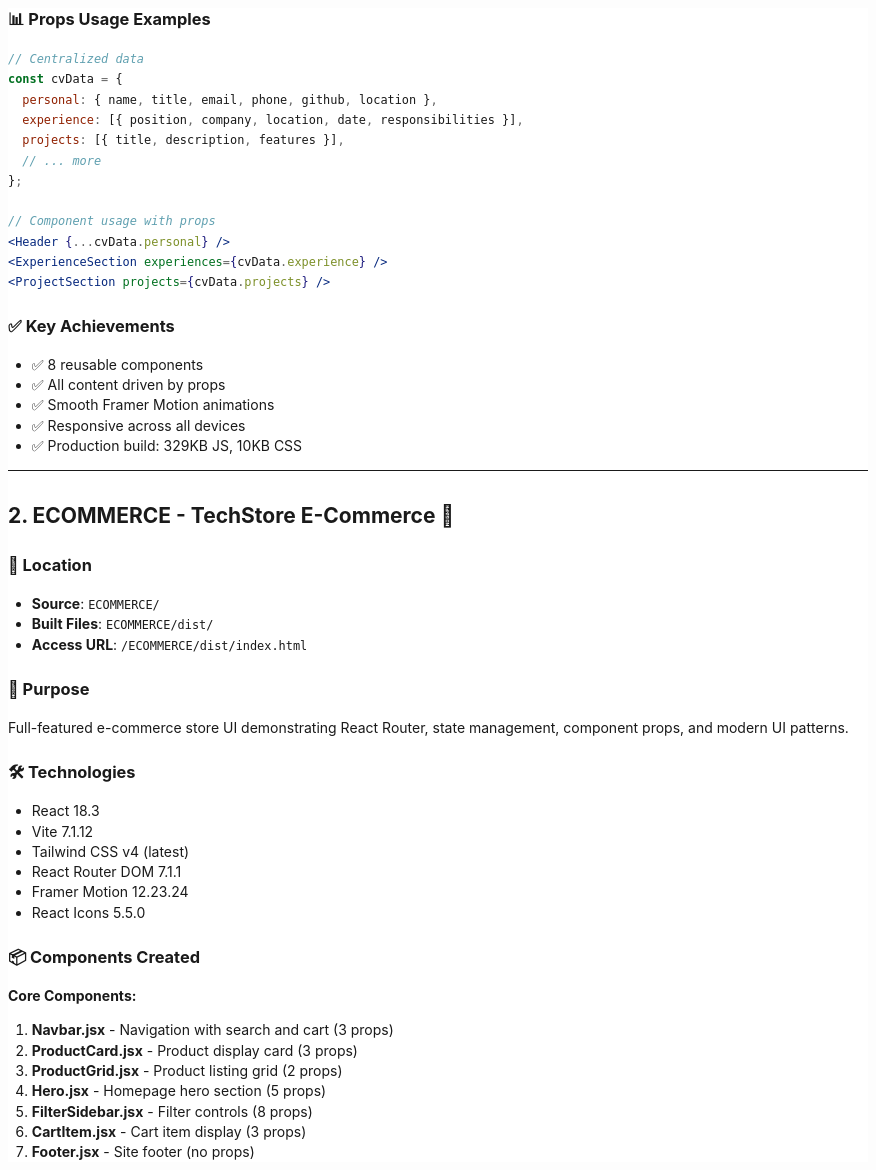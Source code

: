 ### 📊 Props Usage Examples

```jsx
// Centralized data
const cvData = {
  personal: { name, title, email, phone, github, location },
  experience: [{ position, company, location, date, responsibilities }],
  projects: [{ title, description, features }],
  // ... more
};

// Component usage with props
<Header {...cvData.personal} />
<ExperienceSection experiences={cvData.experience} />
<ProjectSection projects={cvData.projects} />
```

### ✅ Key Achievements
- ✅ 8 reusable components
- ✅ All content driven by props
- ✅ Smooth Framer Motion animations
- ✅ Responsive across all devices
- ✅ Production build: 329KB JS, 10KB CSS

---

## 2. ECOMMERCE - TechStore E-Commerce 🛒

### 📍 Location
- **Source**: `ECOMMERCE/`
- **Built Files**: `ECOMMERCE/dist/`
- **Access URL**: `/ECOMMERCE/dist/index.html`

### 🎯 Purpose
Full-featured e-commerce store UI demonstrating React Router, state management, component props, and modern UI patterns.

### 🛠️ Technologies
- React 18.3
- Vite 7.1.12
- Tailwind CSS v4 (latest)
- React Router DOM 7.1.1
- Framer Motion 12.23.24
- React Icons 5.5.0

### 📦 Components Created

**Core Components:**
1. **Navbar.jsx** - Navigation with search and cart (3 props)
2. **ProductCard.jsx** - Product display card (3 props)
3. **ProductGrid.jsx** - Product listing grid (2 props)
4. **Hero.jsx** - Homepage hero section (5 props)
5. **FilterSidebar.jsx** - Filter controls (8 props)
6. **CartItem.jsx** - Cart item display (3 props)
7. **Footer.jsx** - Site footer (no props)
